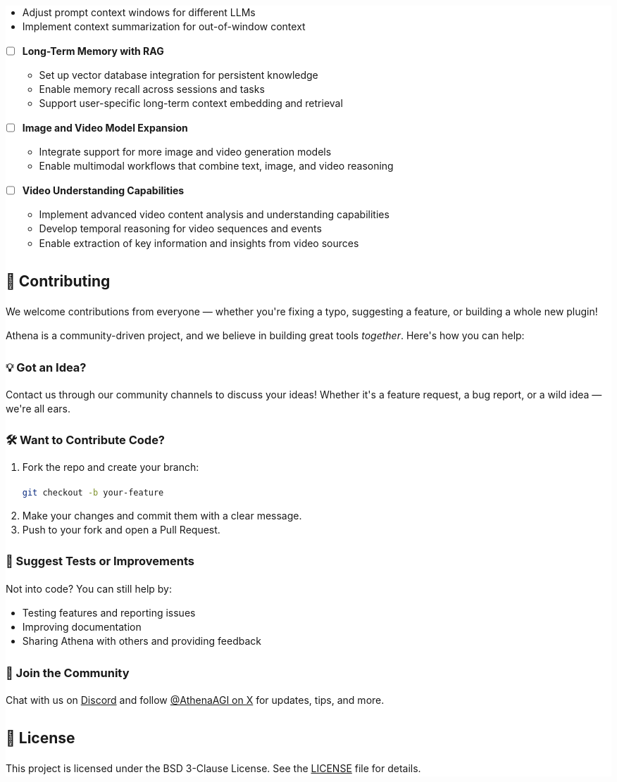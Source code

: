   - Adjust prompt context windows for different LLMs
  - Implement context summarization for out-of-window context

- [ ] **Long-Term Memory with RAG**

  - Set up vector database integration for persistent knowledge
  - Enable memory recall across sessions and tasks
  - Support user-specific long-term context embedding and retrieval

- [ ] **Image and Video Model Expansion**

  - Integrate support for more image and video generation models
  - Enable multimodal workflows that combine text, image, and video reasoning

- [ ] **Video Understanding Capabilities**
  - Implement advanced video content analysis and understanding capabilities
  - Develop temporal reasoning for video sequences and events
  - Enable extraction of key information and insights from video sources

## 🤝 Contributing

We welcome contributions from everyone — whether you're fixing a typo, suggesting a feature, or building a whole new plugin!

Athena is a community-driven project, and we believe in building great tools _together_. Here's how you can help:

### 💡 Got an Idea?

Contact us through our community channels to discuss your ideas! Whether it's a feature request, a bug report, or a wild idea — we're all ears.

### 🛠 Want to Contribute Code?

1. Fork the repo and create your branch:
   ```bash
   git checkout -b your-feature
   ```
2. Make your changes and commit them with a clear message.
3. Push to your fork and open a Pull Request.

### 🧪 Suggest Tests or Improvements

Not into code? You can still help by:

- Testing features and reporting issues
- Improving documentation
- Sharing Athena with others and providing feedback

### 🌟 Join the Community

Chat with us on [Discord](https://discord.gg/X38GnhdTH8) and follow [@AthenaAGI on X](https://x.com/AthenaAGI) for updates, tips, and more.

## 📄 License

This project is licensed under the BSD 3-Clause License. See the [LICENSE](LICENSE) file for details.
